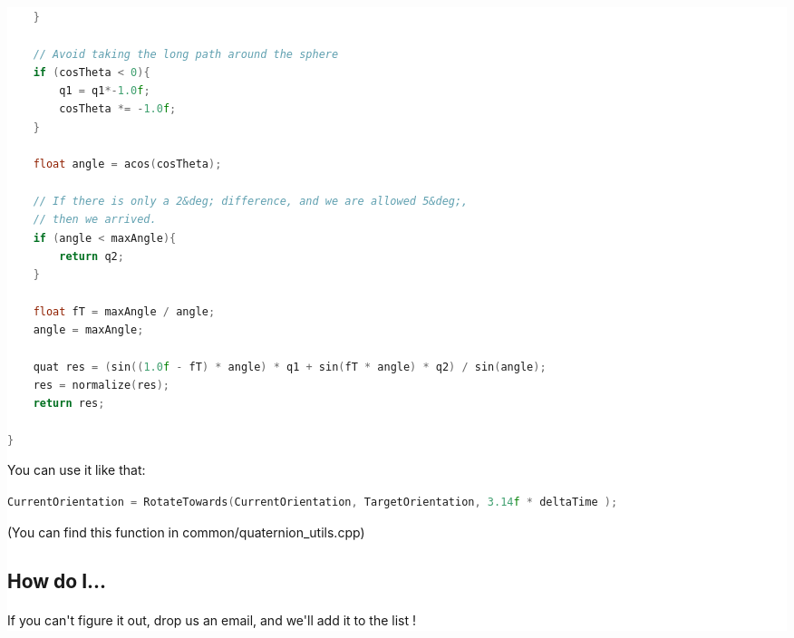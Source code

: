 ``` cpp
	}

	// Avoid taking the long path around the sphere
	if (cosTheta < 0){
	    q1 = q1*-1.0f;
	    cosTheta *= -1.0f;
	}

	float angle = acos(cosTheta);

	// If there is only a 2&deg; difference, and we are allowed 5&deg;,
	// then we arrived.
	if (angle < maxAngle){
		return q2;
	}

	float fT = maxAngle / angle;
	angle = maxAngle;

	quat res = (sin((1.0f - fT) * angle) * q1 + sin(fT * angle) * q2) / sin(angle);
	res = normalize(res);
	return res;

}
```

You can use it like that:

``` cpp
CurrentOrientation = RotateTowards(CurrentOrientation, TargetOrientation, 3.14f * deltaTime );
```

(You can find this function in common/quaternion_utils.cpp)

## How do I...

If you can't figure it out, drop us an email, and we'll add it to the list !
